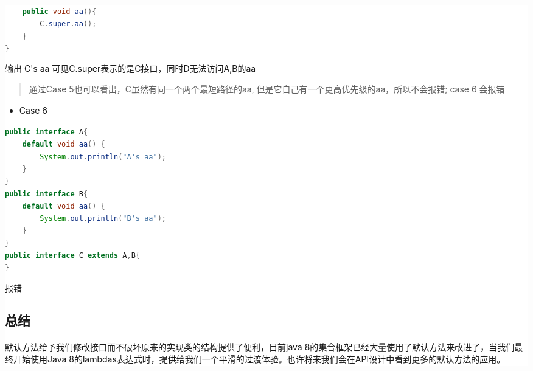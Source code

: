 ```java
    public void aa(){
        C.super.aa();
    }
}
```

输出 C's aa 可见C.super表示的是C接口，同时D无法访问A,B的aa

> 通过Case 5也可以看出，C虽然有同一个两个最短路径的aa, 但是它自己有一个更高优先级的aa，所以不会报错; case 6 会报错

- Case 6

```java
public interface A{
	default void aa() {
		System.out.println("A's aa");
	}
}
public interface B{
	default void aa() {
		System.out.println("B's aa");
	}
}
public interface C extends A,B{
}
```

报错

## 总结

默认方法给予我们修改接口而不破坏原来的实现类的结构提供了便利，目前java 8的集合框架已经大量使用了默认方法来改进了，当我们最终开始使用Java 8的lambdas表达式时，提供给我们一个平滑的过渡体验。也许将来我们会在API设计中看到更多的默认方法的应用。
